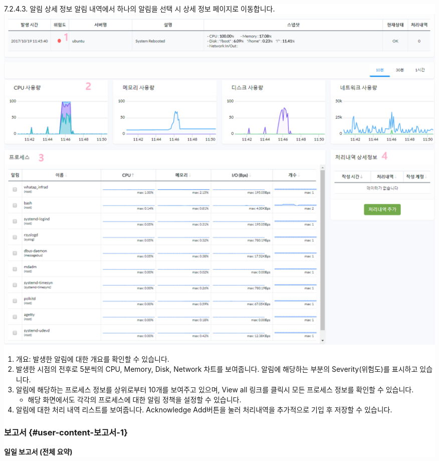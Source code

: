 7.2.4.3. 알림 상세 정보 알림 내역에서 하나의 알림을 선택 시 상세 정보 페이지로 이동합니다.[![1560](https://github.com/jinronara/IntegratedManual/raw/master/images/1560.png)](https://github.com/jinronara/IntegratedManual/blob/master/images/1560.png)

1. 개요: 발생한 알림에 대한 개요를 확인할 수 있습니다.
2. 발생한 시점의 전후로 5분씩의 CPU, Memory, Disk, Network 차트를 보여줍니다. 알림에 해당하는 부분의 Severity\(위험도\)를 표시하고 있습니다.
3. 알림에 해당하는 프로세스 정보를 상위로부터 10개를 보여주고 있으며, View all 링크를 클릭시 모든 프로세스 정보를 확인할 수 있습니다.
   * 해당 화면에서도 각각의 프로세스에 대한 알림 정책을 설정할 수 있습니다.
4. 알림에 대한 처리 내역 리스트를 보여줍니다. Acknowledge Add버튼을 눌러 처리내역을 추가적으로 기입 후 저장할 수 있습니다.

### 보고서 {#user-content-보고서-1}

**일일 보고서 \(전체 요약\)**
